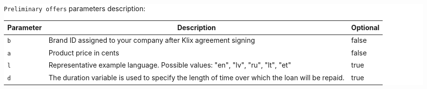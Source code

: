 `Preliminary offers` parameters description:

| Parameter                   | Description                                                                                          | Optional   |
|-----------------------------|------------------------------------------------------------------------------------------------------|--------|
| `b`                         | Brand ID assigned to your company after Klix agreement signing                                       | false |
|`a` | Product price in cents  | false |
| `l`           | Representative example language. Possible values: "en", "lv", "ru", "lt", "et"                                             | true |
| `d` | The duration variable is used to specify the length of time over which the loan will be repaid. | true |